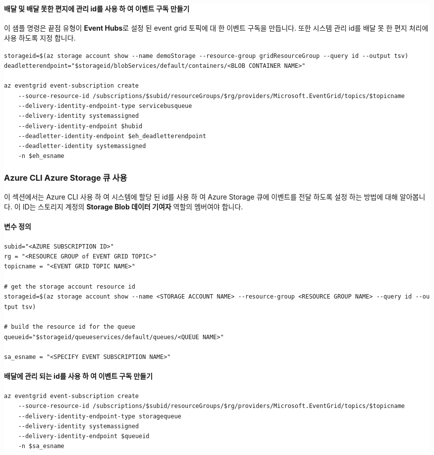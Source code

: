 #### <a name="create-an-event-subscription-by-using-a-managed-identity-for-delivery--deadletter"></a>배달 및 배달 못한 편지에 관리 id를 사용 하 여 이벤트 구독 만들기 
이 샘플 명령은 끝점 유형이 **Event Hubs**로 설정 된 event grid 토픽에 대 한 이벤트 구독을 만듭니다. 또한 시스템 관리 id를 배달 못 한 편지 처리에 사용 하도록 지정 합니다. 

```azurecli-interactive
storageid=$(az storage account show --name demoStorage --resource-group gridResourceGroup --query id --output tsv)
deadletterendpoint="$storageid/blobServices/default/containers/<BLOB CONTAINER NAME>"

az eventgrid event-subscription create
    --source-resource-id /subscriptions/$subid/resourceGroups/$rg/providers/Microsoft.EventGrid/topics/$topicname 
    --delivery-identity-endpoint-type servicebusqueue  
    --delivery-identity systemassigned 
    --delivery-identity-endpoint $hubid
    --deadletter-identity-endpoint $eh_deadletterendpoint
    --deadletter-identity systemassigned 
    -n $eh_esname 
```

### <a name="use-the-azure-cli---azure-storage-queue"></a>Azure CLI Azure Storage 큐 사용 
이 섹션에서는 Azure CLI 사용 하 여 시스템에 할당 된 id를 사용 하 여 Azure Storage 큐에 이벤트를 전달 하도록 설정 하는 방법에 대해 알아봅니다. 이 ID는 스토리지 계정의 **Storage Blob 데이터 기여자** 역할의 멤버여야 합니다.

#### <a name="define-variables"></a>변수 정의  

```azurecli-interactive
subid="<AZURE SUBSCRIPTION ID>"
rg = "<RESOURCE GROUP of EVENT GRID TOPIC>"
topicname = "<EVENT GRID TOPIC NAME>"

# get the storage account resource id
storageid=$(az storage account show --name <STORAGE ACCOUNT NAME> --resource-group <RESOURCE GROUP NAME> --query id --output tsv)

# build the resource id for the queue
queueid="$storageid/queueservices/default/queues/<QUEUE NAME>" 

sa_esname = "<SPECIFY EVENT SUBSCRIPTION NAME>" 
```

#### <a name="create-an-event-subscription-by-using-a-managed-identity-for-delivery"></a>배달에 관리 되는 id를 사용 하 여 이벤트 구독 만들기 

```azurecli-interactive
az eventgrid event-subscription create 
    --source-resource-id /subscriptions/$subid/resourceGroups/$rg/providers/Microsoft.EventGrid/topics/$topicname 
    --delivery-identity-endpoint-type storagequeue  
    --delivery-identity systemassigned 
    --delivery-identity-endpoint $queueid
    -n $sa_esname 
```
